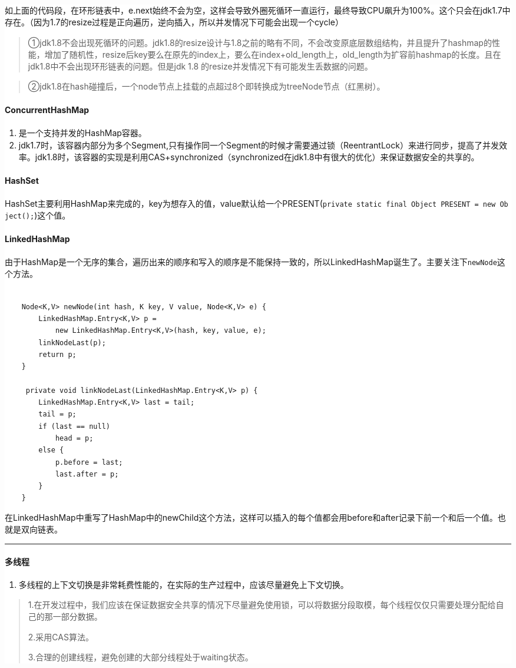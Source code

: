 如上面的代码段，在环形链表中，e.next始终不会为空，这样会导致外圈死循环一直运行，最终导致CPU飙升为100%。这个只会在jdk1.7中存在。（因为1.7的resize过程是正向遍历，逆向插入，所以并发情况下可能会出现一个cycle）

>①jdk1.8不会出现死循环的问题。jdk1.8的resize设计与1.8之前的略有不同，不会改变原底层数组结构，并且提升了hashmap的性能，增加了随机性，resize后key要么在原先的index上，要么在index+old_length上，old_length为扩容前hashmap的长度。且在jdk1.8中不会出现环形链表的问题。但是jdk 1.8 的resize并发情况下有可能发生丢数据的问题。

>②jdk1.8在hash碰撞后，一个node节点上挂载的点超过8个即转换成为treeNode节点（红黑树）。

#### ConcurrentHashMap
1. 是一个支持并发的HashMap容器。
2. jdk1.7时，该容器内部分为多个Segment,只有操作同一个Segment的时候才需要通过锁（ReentrantLock）来进行同步，提高了并发效率。jdk1.8时，该容器的实现是利用CAS+synchronized（synchronized在jdk1.8中有很大的优化）来保证数据安全的共享的。

#### HashSet
HashSet主要利用HashMap来完成的，key为想存入的值，value默认给一个PRESENT(`private static final Object PRESENT = new Object();`)这个值。

#### LinkedHashMap
由于HashMap是一个无序的集合，遍历出来的顺序和写入的顺序是不能保持一致的，所以LinkedHashMap诞生了。主要关注下`newNode`这个方法。

```

   	Node<K,V> newNode(int hash, K key, V value, Node<K,V> e) {
        LinkedHashMap.Entry<K,V> p =
            new LinkedHashMap.Entry<K,V>(hash, key, value, e);
        linkNodeLast(p);
        return p;
    }

  	 private void linkNodeLast(LinkedHashMap.Entry<K,V> p) {
        LinkedHashMap.Entry<K,V> last = tail;
        tail = p;
        if (last == null)
            head = p;
        else {
            p.before = last;
            last.after = p;
        }
    }
```

在LinkedHashMap中重写了HashMap中的newChild这个方法，这样可以插入的每个值都会用before和after记录下前一个和后一个值。也就是双向链表。


----------


#### 多线程
1. 多线程的上下文切换是非常耗费性能的，在实际的生产过程中，应该尽量避免上下文切换。
> 1.在开发过程中，我们应该在保证数据安全共享的情况下尽量避免使用锁，可以将数据分段取模，每个线程仅仅只需要处理分配给自己的那一部分数据。
> 
> 2.采用CAS算法。
> 
> 3.合理的创建线程，避免创建的大部分线程处于waiting状态。
